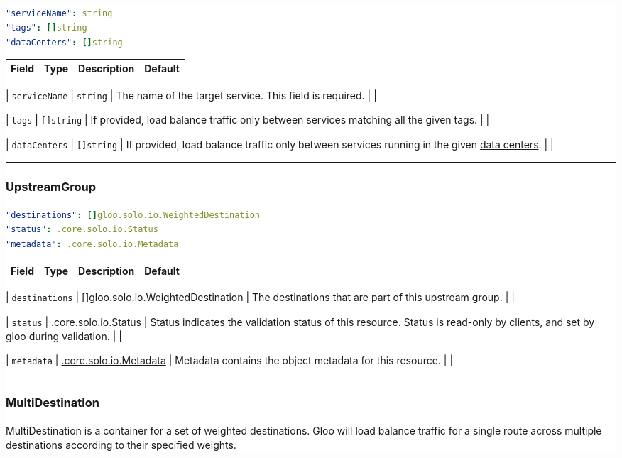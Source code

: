```yaml
"serviceName": string
"tags": []string
"dataCenters": []string

```

| Field | Type | Description | Default |
| ----- | ---- | ----------- |----------- | 



| `serviceName` | `string` |  The name of the target service. This field is required.  |  |



| `tags` | `[]string` |  If provided, load balance traffic only between services matching all the given tags.  |  |



| `dataCenters` | `[]string` |  If provided, load balance traffic only between services running in the given [data centers](https://www.consul.io/docs/internals/architecture.html).  |  |




---
### UpstreamGroup



```yaml
"destinations": []gloo.solo.io.WeightedDestination
"status": .core.solo.io.Status
"metadata": .core.solo.io.Metadata

```

| Field | Type | Description | Default |
| ----- | ---- | ----------- |----------- | 



| `destinations` | [[]gloo.solo.io.WeightedDestination](../proxy.proto.sk#weighteddestination) |  The destinations that are part of this upstream group.  |  |



| `status` | [.core.solo.io.Status](../../../../../../solo-kit/api/v1/status.proto.sk#status) |  Status indicates the validation status of this resource. Status is read-only by clients, and set by gloo during validation.  |  |



| `metadata` | [.core.solo.io.Metadata](../../../../../../solo-kit/api/v1/metadata.proto.sk#metadata) |  Metadata contains the object metadata for this resource.  |  |




---
### MultiDestination

 
MultiDestination is a container for a set of weighted destinations. Gloo will load balance traffic for a single
route across multiple destinations according to their specified weights.
